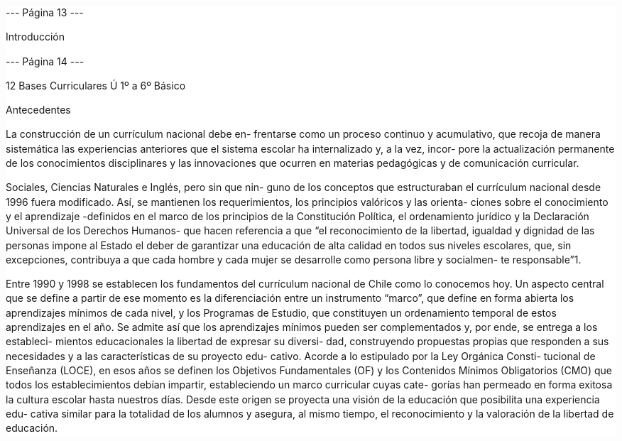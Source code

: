 --- Página 13 ---

Introducción

--- Página 14 ---

12
Bases Curriculares Ú 1º a 6º Básico

Antecedentes

La construcción de un currículum nacional debe en-
frentarse como un proceso continuo y acumulativo, que 
recoja de manera sistemática las experiencias anteriores 
que el sistema escolar ha internalizado y, a la vez, incor-
pore la actualización permanente de los conocimientos 
disciplinares y las innovaciones que ocurren en materias 
pedagógicas y de comunicación curricular.

Sociales, Ciencias Naturales e Inglés, pero sin que nin-
guno de los conceptos que estructuraban el currículum 
nacional desde 1996 fuera modificado. Así, se mantienen 
los requerimientos, los principios valóricos y las orienta-
ciones sobre el conocimiento y el aprendizaje -definidos 
en el marco de los principios de la Constitución Política, 
el ordenamiento jurídico y la Declaración Universal de 
los Derechos Humanos- que hacen referencia a que “el 
reconocimiento de la libertad, igualdad y dignidad de 
las personas impone al Estado el deber de garantizar una 
educación de alta calidad en todos sus niveles escolares, 
que, sin excepciones, contribuya a que cada hombre y 
cada mujer se desarrolle como persona libre y socialmen-
te responsable”1.

Entre 1990 y 1998 se establecen los fundamentos del 
currículum nacional de Chile como lo conocemos hoy. Un 
aspecto central que se define a partir de ese momento 
es la diferenciación entre un instrumento “marco”, que 
define en forma abierta los aprendizajes mínimos de cada 
nivel, y los Programas de Estudio, que constituyen un 
ordenamiento temporal de estos aprendizajes en el año. 
Se admite así que los aprendizajes mínimos pueden ser 
complementados y, por ende, se entrega a los estableci-
mientos educacionales la libertad de expresar su diversi-
dad, construyendo propuestas propias que responden a 
sus necesidades y a las características de su proyecto edu-
cativo. Acorde a lo estipulado por la Ley Orgánica Consti-
tucional de Enseñanza (LOCE), en esos años se definen los 
Objetivos Fundamentales (OF) y los Contenidos Mínimos 
Obligatorios (CMO) que todos los establecimientos debían 
impartir, estableciendo un marco curricular cuyas cate-
gorías han permeado en forma exitosa la cultura escolar 
hasta nuestros días. Desde este origen se proyecta una 
visión de la educación que posibilita una experiencia edu-
cativa similar para la totalidad de los alumnos y asegura, 
al mismo tiempo, el reconocimiento y la valoración de la 
libertad de educación.
